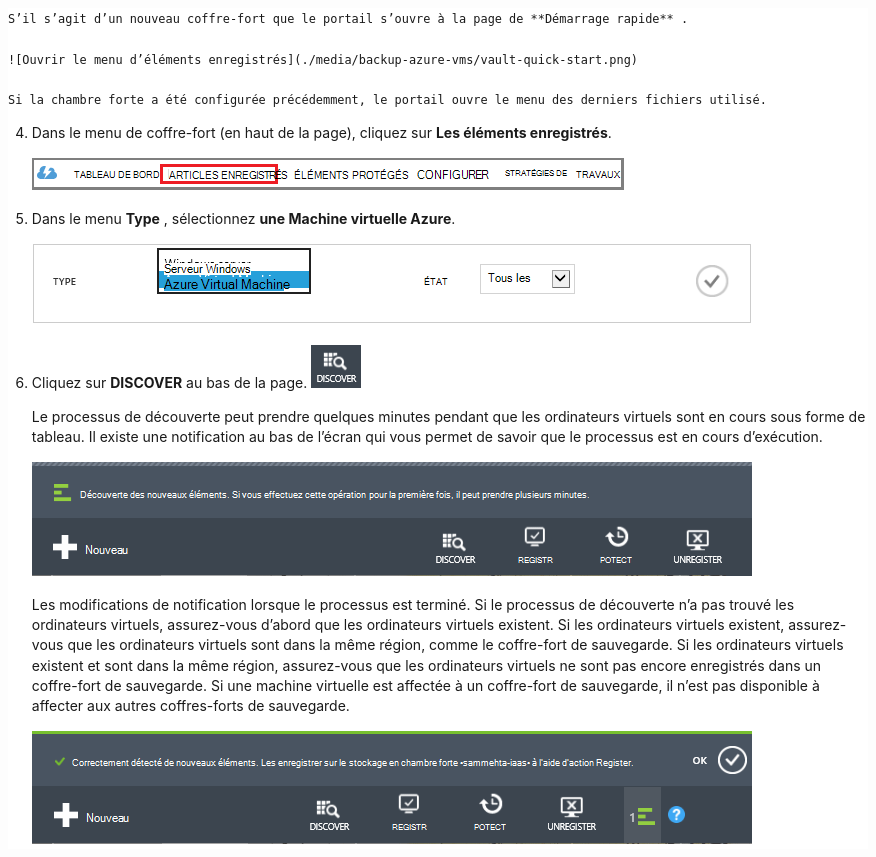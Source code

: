     S’il s’agit d’un nouveau coffre-fort que le portail s’ouvre à la page de **Démarrage rapide** .

    ![Ouvrir le menu d’éléments enregistrés](./media/backup-azure-vms/vault-quick-start.png)

    Si la chambre forte a été configurée précédemment, le portail ouvre le menu des derniers fichiers utilisé.

4. Dans le menu de coffre-fort (en haut de la page), cliquez sur **Les éléments enregistrés**.

    ![Ouvrir le menu d’éléments enregistrés](./media/backup-azure-vms/vault-menu.png)

5. Dans le menu **Type** , sélectionnez **une Machine virtuelle Azure**.

    ![Sélectionnez la charge de travail](./media/backup-azure-vms/discovery-select-workload.png)

6. Cliquez sur **DISCOVER** au bas de la page.
    ![Découvrez le bouton](./media/backup-azure-vms/discover-button-only.png)

    Le processus de découverte peut prendre quelques minutes pendant que les ordinateurs virtuels sont en cours sous forme de tableau. Il existe une notification au bas de l’écran qui vous permet de savoir que le processus est en cours d’exécution.

    ![Découvrir les machines virtuelles](./media/backup-azure-vms/discovering-vms.png)

    Les modifications de notification lorsque le processus est terminé. Si le processus de découverte n’a pas trouvé les ordinateurs virtuels, assurez-vous d’abord que les ordinateurs virtuels existent. Si les ordinateurs virtuels existent, assurez-vous que les ordinateurs virtuels sont dans la même région, comme le coffre-fort de sauvegarde. Si les ordinateurs virtuels existent et sont dans la même région, assurez-vous que les ordinateurs virtuels ne sont pas encore enregistrés dans un coffre-fort de sauvegarde. Si une machine virtuelle est affectée à un coffre-fort de sauvegarde, il n’est pas disponible à affecter aux autres coffres-forts de sauvegarde.

    ![Découverte de fait](./media/backup-azure-vms/discovery-complete.png)
